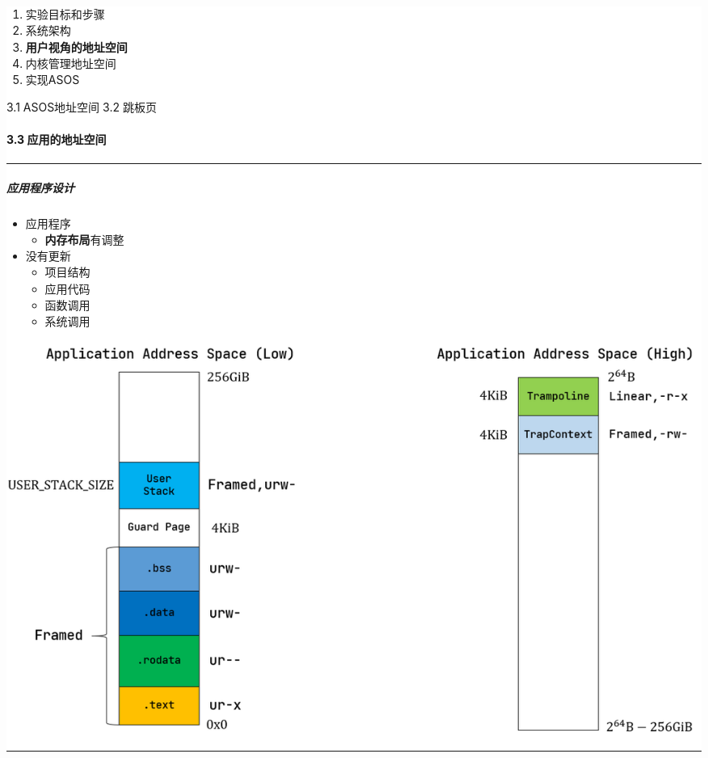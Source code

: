 1. 实验目标和步骤
2. 系统架构
3. **用户视角的地址空间**
4. 内核管理地址空间
5. 实现ASOS

</div>

<div class="col">

3.1 ASOS地址空间
3.2 跳板页
#### 3.3 应用的地址空间

</div>

</div>

---

##### 应用程序设计

- 应用程序
  - **内存布局**有调整
- 没有更新
  - 项目结构  
  - 应用代码 
  - 函数调用
  - 系统调用

![bg right:60% 100%](figs/app-as-full.png)

---